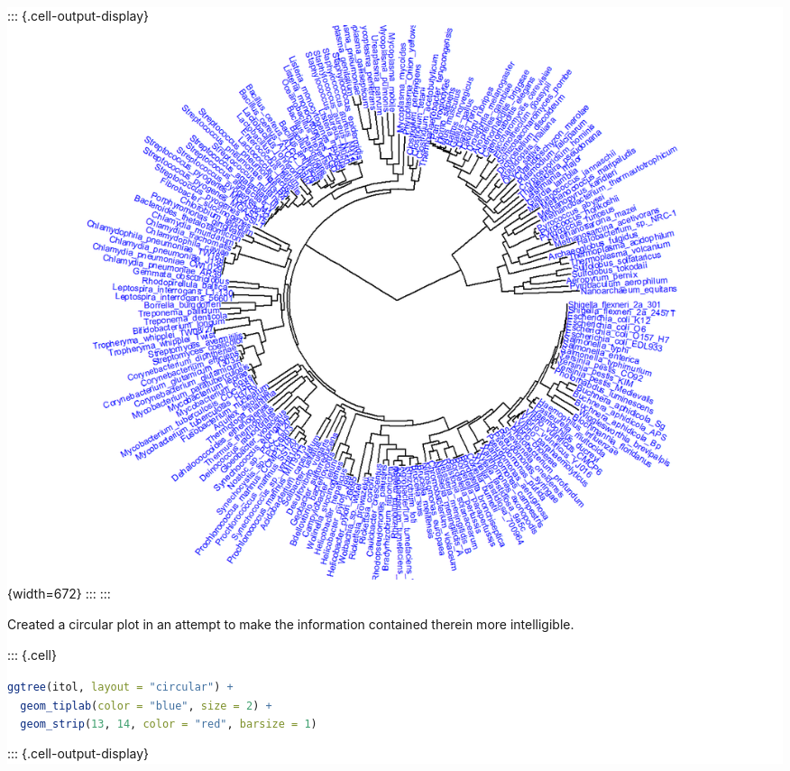 ::: {.cell-output-display}
![](Phylogenetics_files/figure-html/unnamed-chunk-14-1.png){width=672}
:::
:::



Created a circular plot in an attempt to make the information contained therein more intelligible.



::: {.cell}

```{.r .cell-code}
ggtree(itol, layout = "circular") +
  geom_tiplab(color = "blue", size = 2) +
  geom_strip(13, 14, color = "red", barsize = 1)
```

::: {.cell-output-display}